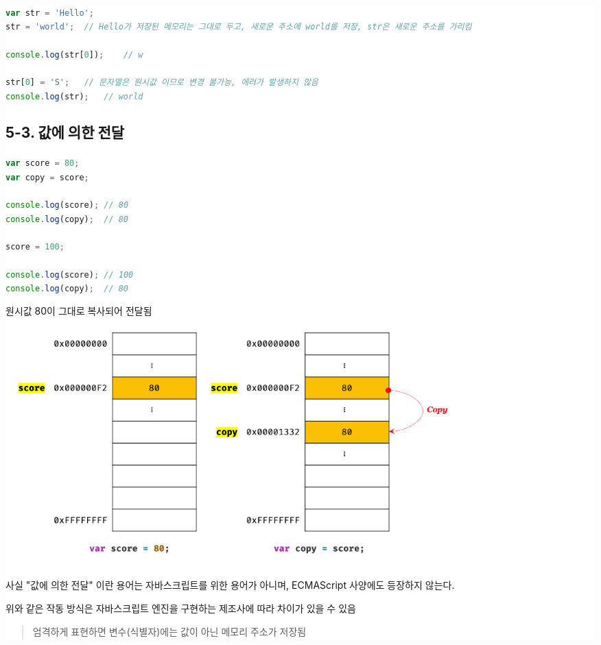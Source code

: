```javascript
var str = 'Hello';
str = 'world';	// Hello가 저장된 메모리는 그대로 두고, 새로운 주소에 world를 저장, str은 새로운 주소를 가리킴

console.log(str[0]);	// w

str[0] = 'S';	// 문자열은 원시값 이므로 변경 불가능, 에러가 발생하지 않음
console.log(str);	// world
```



## 5-3. 값에 의한 전달

```javascript
var score = 80;
var copy = score;

console.log(score);	// 80
console.log(copy);	// 80

score = 100;

console.log(score);	// 100
console.log(copy);	// 80
```

원시값 80이 그대로 복사되어 전달됨

![image-20221020210724300](image-20221020210724300.png)

사실 "값에 의한 전달" 이란 용어는 자바스크립트를 위한 용어가 아니며, ECMAScript 사양에도 등장하지 않는다.

위와 같은 작동 방식은 자바스크립트 엔진을 구현하는 제조사에 따라 차이가 있을 수 있음

> 엄격하게 표현하면 변수(식별자)에는 값이 아닌 메모리 주소가 저장됨
